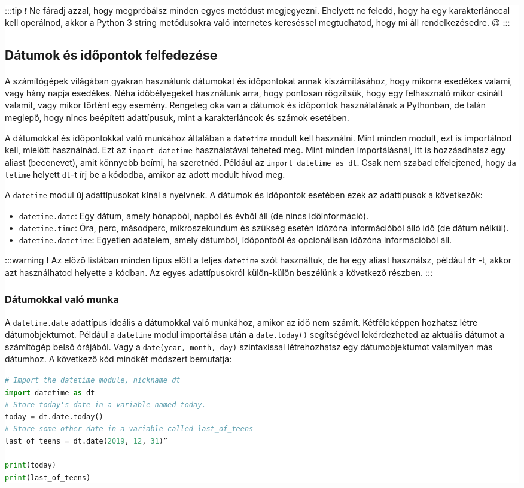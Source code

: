 :::tip ❗
Ne fáradj azzal, hogy megpróbálsz minden egyes metódust megjegyezni. Ehelyett ne feledd, hogy ha egy karakterlánccal kell operálnod, akkor a Python 3 string metódusokra való internetes kereséssel megtudhatod, hogy mi áll rendelkezésedre. 😉
:::


## Dátumok és időpontok felfedezése

A számítógépek világában gyakran használunk dátumokat és időpontokat annak kiszámításához, hogy mikorra esedékes valami, vagy hány napja esedékes. Néha időbélyegeket használunk arra, hogy pontosan rögzítsük, hogy egy felhasználó mikor csinált valamit, vagy mikor történt egy esemény. Rengeteg oka van a dátumok és időpontok használatának a Pythonban, de talán meglepő, hogy nincs beépített adattípusuk, mint a karakterláncok és számok esetében.

A dátumokkal és időpontokkal való munkához általában a `datetime` modult kell használni. Mint minden modult, ezt is importálnod kell, mielőtt használnád. Ezt az `import datetime` használatával teheted meg. Mint minden importálásnál, itt is hozzáadhatsz egy aliast (becenevet), amit könnyebb beírni, ha szeretnéd. Például az `import datetime as dt`. Csak nem szabad elfelejtened, hogy `datetime` helyett `dt`-t írj be a kódodba, amikor az adott modult hívod meg.

A `datetime` modul új adattípusokat kínál a nyelvnek. A dátumok és időpontok esetében ezek az adattípusok a következők: 

- `datetime.date`: Egy dátum, amely hónapból, napból és évből áll (de nincs időinformáció).
- `datetime.time`: Óra, perc, másodperc, mikroszekundum és szükség esetén időzóna információból álló idő (de dátum nélkül).
- `datetime.datetime`: Egyetlen adatelem, amely dátumból, időpontból és opcionálisan időzóna információból áll.

:::warning ❗
Az előző listában minden típus előtt a teljes `datetime` szót használtuk, de ha egy aliast használsz, például `dt` -t, akkor azt használhatod helyette a kódban. Az egyes adattípusokról külön-külön beszélünk a következő részben.
:::

### Dátumokkal való munka

A `datetime.date` adattípus ideális a dátumokkal való munkához, amikor az idő nem számít. Kétféleképpen hozhatsz létre dátumobjektumot. Például a `datetime` modul importálása után a `date.today()` segítségével lekérdezheted az aktuális dátumot a számítógép belső órájából. Vagy a `date(year, month, day)` szintaxissal létrehozhatsz egy dátumobjektumot valamilyen más dátumhoz. A következő kód mindkét módszert bemutatja: 

```py
# Import the datetime module, nickname dt
import datetime as dt
# Store today's date in a variable named today.
today = dt.date.today()
# Store some other date in a variable called last_of_teens
last_of_teens = dt.date(2019, 12, 31)”

print(today)
print(last_of_teens)
```
